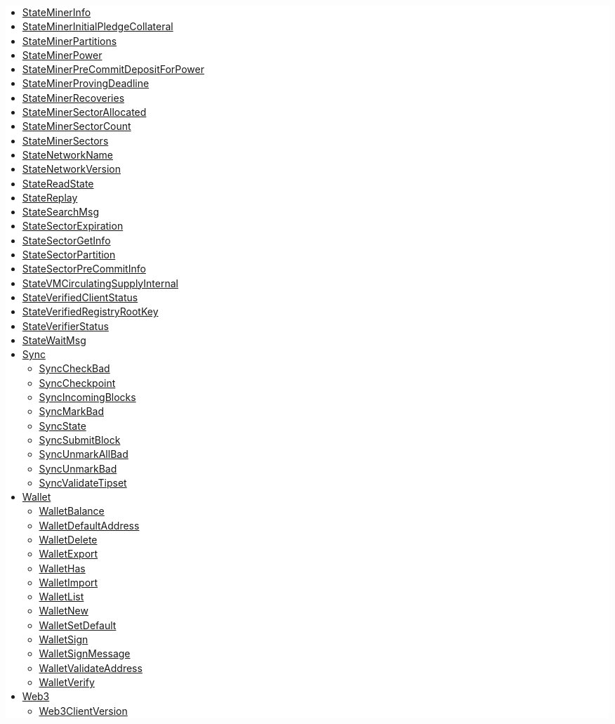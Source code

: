   * [StateMinerInfo](#StateMinerInfo)
  * [StateMinerInitialPledgeCollateral](#StateMinerInitialPledgeCollateral)
  * [StateMinerPartitions](#StateMinerPartitions)
  * [StateMinerPower](#StateMinerPower)
  * [StateMinerPreCommitDepositForPower](#StateMinerPreCommitDepositForPower)
  * [StateMinerProvingDeadline](#StateMinerProvingDeadline)
  * [StateMinerRecoveries](#StateMinerRecoveries)
  * [StateMinerSectorAllocated](#StateMinerSectorAllocated)
  * [StateMinerSectorCount](#StateMinerSectorCount)
  * [StateMinerSectors](#StateMinerSectors)
  * [StateNetworkName](#StateNetworkName)
  * [StateNetworkVersion](#StateNetworkVersion)
  * [StateReadState](#StateReadState)
  * [StateReplay](#StateReplay)
  * [StateSearchMsg](#StateSearchMsg)
  * [StateSectorExpiration](#StateSectorExpiration)
  * [StateSectorGetInfo](#StateSectorGetInfo)
  * [StateSectorPartition](#StateSectorPartition)
  * [StateSectorPreCommitInfo](#StateSectorPreCommitInfo)
  * [StateVMCirculatingSupplyInternal](#StateVMCirculatingSupplyInternal)
  * [StateVerifiedClientStatus](#StateVerifiedClientStatus)
  * [StateVerifiedRegistryRootKey](#StateVerifiedRegistryRootKey)
  * [StateVerifierStatus](#StateVerifierStatus)
  * [StateWaitMsg](#StateWaitMsg)
* [Sync](#Sync)
  * [SyncCheckBad](#SyncCheckBad)
  * [SyncCheckpoint](#SyncCheckpoint)
  * [SyncIncomingBlocks](#SyncIncomingBlocks)
  * [SyncMarkBad](#SyncMarkBad)
  * [SyncState](#SyncState)
  * [SyncSubmitBlock](#SyncSubmitBlock)
  * [SyncUnmarkAllBad](#SyncUnmarkAllBad)
  * [SyncUnmarkBad](#SyncUnmarkBad)
  * [SyncValidateTipset](#SyncValidateTipset)
* [Wallet](#Wallet)
  * [WalletBalance](#WalletBalance)
  * [WalletDefaultAddress](#WalletDefaultAddress)
  * [WalletDelete](#WalletDelete)
  * [WalletExport](#WalletExport)
  * [WalletHas](#WalletHas)
  * [WalletImport](#WalletImport)
  * [WalletList](#WalletList)
  * [WalletNew](#WalletNew)
  * [WalletSetDefault](#WalletSetDefault)
  * [WalletSign](#WalletSign)
  * [WalletSignMessage](#WalletSignMessage)
  * [WalletValidateAddress](#WalletValidateAddress)
  * [WalletVerify](#WalletVerify)
* [Web3](#Web3)
  * [Web3ClientVersion](#Web3ClientVersion)
## 
